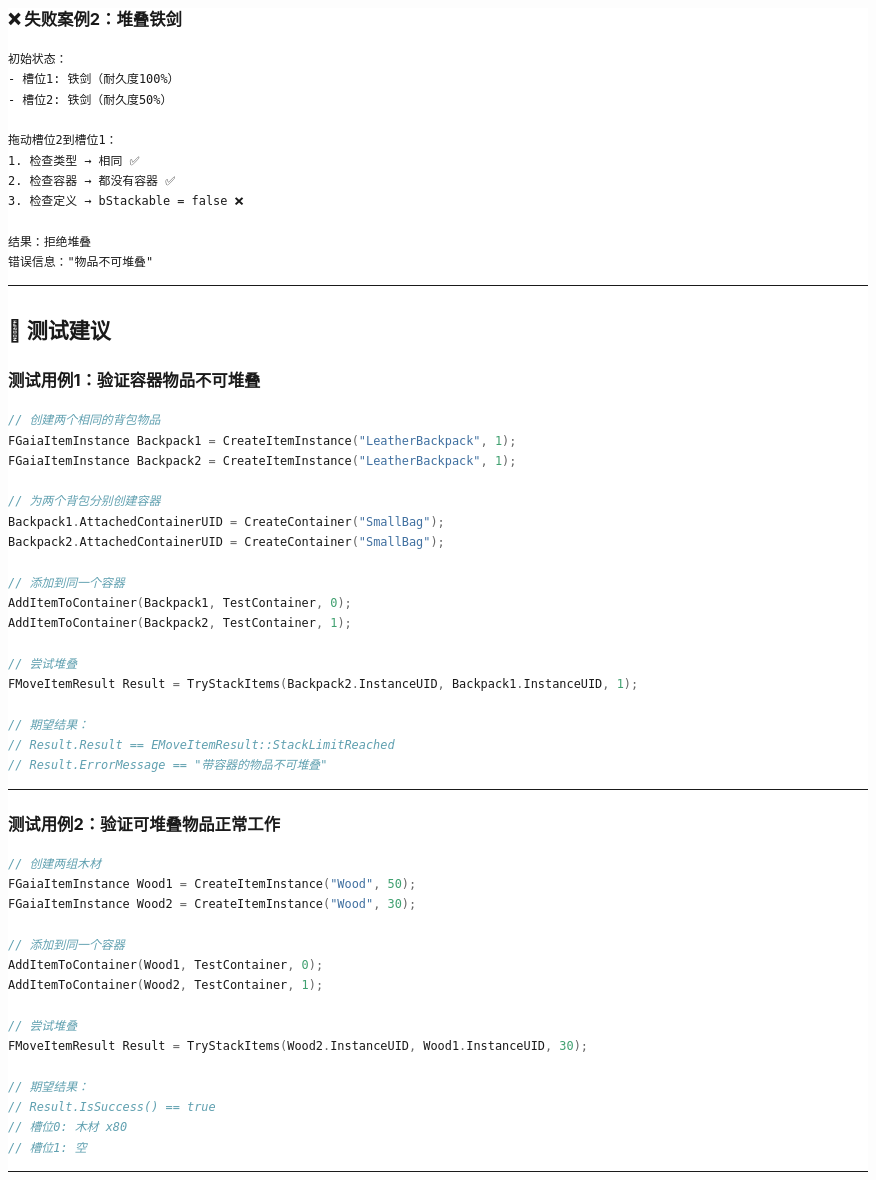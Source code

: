 ### ❌ 失败案例2：堆叠铁剑

```
初始状态：
- 槽位1: 铁剑（耐久度100%）
- 槽位2: 铁剑（耐久度50%）

拖动槽位2到槽位1：
1. 检查类型 → 相同 ✅
2. 检查容器 → 都没有容器 ✅
3. 检查定义 → bStackable = false ❌

结果：拒绝堆叠
错误信息："物品不可堆叠"
```

---

## 🧪 测试建议

### 测试用例1：验证容器物品不可堆叠

```cpp
// 创建两个相同的背包物品
FGaiaItemInstance Backpack1 = CreateItemInstance("LeatherBackpack", 1);
FGaiaItemInstance Backpack2 = CreateItemInstance("LeatherBackpack", 1);

// 为两个背包分别创建容器
Backpack1.AttachedContainerUID = CreateContainer("SmallBag");
Backpack2.AttachedContainerUID = CreateContainer("SmallBag");

// 添加到同一个容器
AddItemToContainer(Backpack1, TestContainer, 0);
AddItemToContainer(Backpack2, TestContainer, 1);

// 尝试堆叠
FMoveItemResult Result = TryStackItems(Backpack2.InstanceUID, Backpack1.InstanceUID, 1);

// 期望结果：
// Result.Result == EMoveItemResult::StackLimitReached
// Result.ErrorMessage == "带容器的物品不可堆叠"
```

---

### 测试用例2：验证可堆叠物品正常工作

```cpp
// 创建两组木材
FGaiaItemInstance Wood1 = CreateItemInstance("Wood", 50);
FGaiaItemInstance Wood2 = CreateItemInstance("Wood", 30);

// 添加到同一个容器
AddItemToContainer(Wood1, TestContainer, 0);
AddItemToContainer(Wood2, TestContainer, 1);

// 尝试堆叠
FMoveItemResult Result = TryStackItems(Wood2.InstanceUID, Wood1.InstanceUID, 30);

// 期望结果：
// Result.IsSuccess() == true
// 槽位0: 木材 x80
// 槽位1: 空
```

---